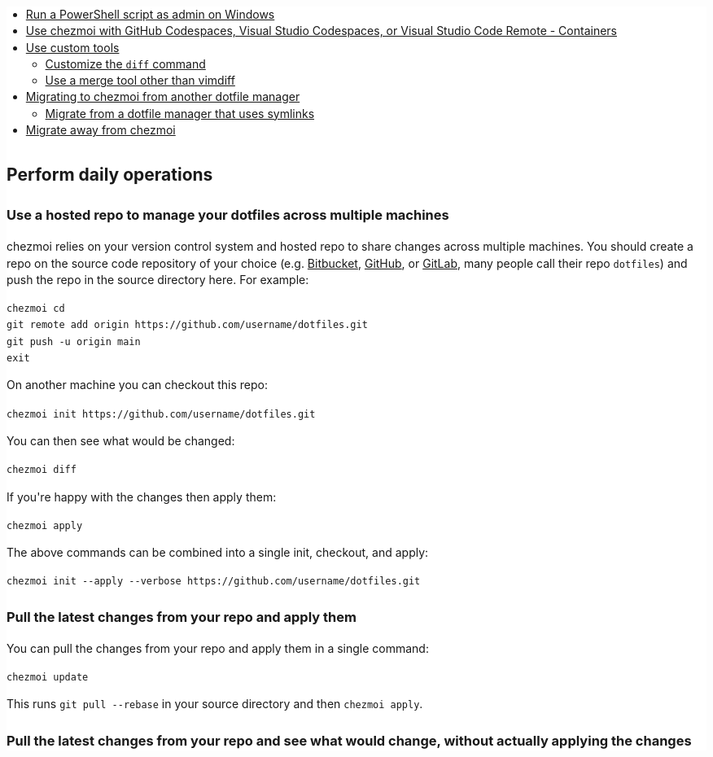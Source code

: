   * [Run a PowerShell script as admin on Windows](#run-a-powershell-script-as-admin-on-windows)
* [Use chezmoi with GitHub Codespaces, Visual Studio Codespaces, or Visual Studio Code Remote - Containers](#use-chezmoi-with-github-codespaces-visual-studio-codespaces-or-visual-studio-code-remote---containers)
* [Use custom tools](#use-custom-tools)
  * [Customize the `diff` command](#customize-the-diff-command)
  * [Use a merge tool other than vimdiff](#use-a-merge-tool-other-than-vimdiff)
* [Migrating to chezmoi from another dotfile manager](#migrating-to-chezmoi-from-another-dotfile-manager)
  * [Migrate from a dotfile manager that uses symlinks](#migrate-from-a-dotfile-manager-that-uses-symlinks)
* [Migrate away from chezmoi](#migrate-away-from-chezmoi)

## Perform daily operations

### Use a hosted repo to manage your dotfiles across multiple machines

chezmoi relies on your version control system and hosted repo to share changes
across multiple machines. You should create a repo on the source code repository
of your choice (e.g. [Bitbucket](https://bitbucket.org),
[GitHub](https://github.com/), or [GitLab](https://gitlab.com), many people call
their repo `dotfiles`) and push the repo in the source directory here. For
example:

    chezmoi cd
    git remote add origin https://github.com/username/dotfiles.git
    git push -u origin main
    exit

On another machine you can checkout this repo:

    chezmoi init https://github.com/username/dotfiles.git

You can then see what would be changed:

    chezmoi diff

If you're happy with the changes then apply them:

    chezmoi apply

The above commands can be combined into a single init, checkout, and apply:

    chezmoi init --apply --verbose https://github.com/username/dotfiles.git

### Pull the latest changes from your repo and apply them

You can pull the changes from your repo and apply them in a single command:

    chezmoi update

This runs `git pull --rebase` in your source directory and then `chezmoi apply`.

### Pull the latest changes from your repo and see what would change, without actually applying the changes
